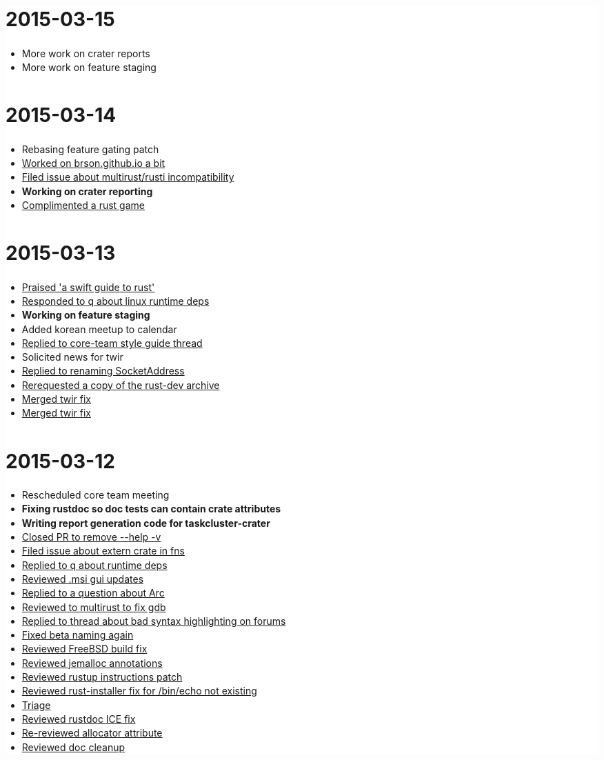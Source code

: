 # 2015-03-15

* More work on crater reports
* More work on feature staging

# 2015-03-14

* Rebasing feature gating patch
* [Worked on brson.github.io a bit](http://brson.github.io)
* [Filed issue about multirust/rusti incompatibility](https://github.com/brson/multirust/issues/38)
* **Working on crater reporting**
* [Complimented a rust game](https://www.reddit.com/r/rust_gamedev/comments/2z01t0/phage_a_completed_7day_roguelike_in_rust/)

# 2015-03-13

* [Praised 'a swift guide to rust'](https://www.reddit.com/r/rust/comments/2yvqa1/a_swift_guide_to_rust/cpdv7h7)
* [Responded to q about linux runtime deps](https://www.reddit.com/r/rust/comments/2ytxr1/rust_and_runtime_dependencies/cpdve3p)
* **Working on feature staging**
* Added korean meetup to calendar
* [Replied to core-team style guide thread](http://internals.rust-lang.org/t/style-guide/1721)
* Solicited news for twir
* [Replied to renaming SocketAddress](https://github.com/rust-lang/rfcs/pull/923#issuecomment-79244464)
* [Rerequested a copy of the rust-dev archive](https://bugzilla.mozilla.org/show_bug.cgi?id=1124794)
* [Merged twir fix](https://github.com/cmr/this-week-in-rust/pull/46)
* [Merged twir fix](https://github.com/cmr/this-week-in-rust/pull/47)

# 2015-03-12

* Rescheduled core team meeting
* **Fixing rustdoc so doc tests can contain crate attributes**
* **Writing report generation code for taskcluster-crater**
* [Closed PR to remove --help -v](https://github.com/rust-lang/rust/pull/22495)
* [Filed issue about extern crate in fns](https://github.com/rust-lang/rust/issues/23314)
* [Replied to q about runtime deps](https://www.reddit.com/r/rust/comments/2ytxr1/rust_and_runtime_dependencies/cpcwmjo)
* [Reviewed .msi gui updates](https://github.com/rust-lang/rust-packaging/pull/21)
* [Replied to a question about Arc<Mutex>](http://users.rust-lang.org/t/concurrency-and-mutex-lock-with-thread-spawns/618/3)
* [Reviewed to multirust to fix gdb](https://github.com/brson/multirust/pull/37)
* [Replied to thread about bad syntax highlighting on forums](http://users.rust-lang.org/t/syntax-highlighting/620/2)
* [Fixed beta naming again](https://github.com/rust-lang/rust/pull/23325)
* [Reviewed FreeBSD build fix](https://github.com/rust-lang/rust/pull/23324)
* [Reviewed jemalloc annotations](https://github.com/rust-lang/rust/pull/23322)
* [Reviewed rustup instructions patch](https://github.com/rust-lang/rust/pull/23315)
* [Reviewed rust-installer fix for /bin/echo not existing](https://github.com/rust-lang/rust-installer/pull/26)
* [Triage](https://github.com/rust-lang/rust/issues/23286)
* [Reviewed rustdoc ICE fix](https://github.com/rust-lang/rust/pull/23328)
* [Re-reviewed allocator attribute](https://github.com/rust-lang/rust/pull/23322)
* [Reviewed doc cleanup](https://github.com/rust-lang/rust/pull/23329)
